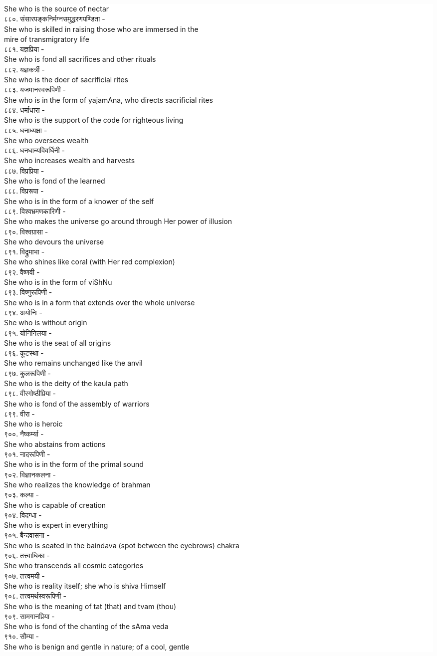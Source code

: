 She who is the source of nectar  
८८०. संसारपङ्कनिर्मग्नसमुद्धरणपण्डिता -  
She who is skilled in raising those who are immersed in the  
     mire of transmigratory life  
८८१. यज्ञप्रिया -  
She who is fond all sacrifices and other rituals  
८८२. यज्ञकर्त्री -  
She who is the doer of sacrificial rites  
८८३. यजमानस्वरूपिणी -  
She who is in the form of yajamAna, who directs sacrificial rites  
८८४. धर्माधारा -  
She who is the support of the code for righteous living  
८८५. धनाध्यक्षा -  
She who oversees wealth  
८८६. धनधान्यविवर्धिनी -  
She who increases wealth and harvests  
८८७. विप्रप्रिया -  
She who is fond of the learned  
८८८. विप्ररूपा -  
She who is in the form of a knower of the self  
८८९. विश्वभ्रमणकारिणी -  
She who makes the universe go around through Her power of illusion  
८९०. विश्वग्रासा -  
She who devours the universe  
८९१. विद्रुमाभा -  
She who shines like coral (with Her red complexion)  
८९२. वैष्णवी -  
She who is in the form of viShNu  
८९३. विष्णुरूपिणी -  
She who is in a form that extends over the whole universe  
८९४. अयोनिः -  
She who is without origin  
८९५. योनिनिलया -  
She who is the seat of all origins  
८९६. कूटस्था -  
She who remains unchanged like the anvil  
८९७. कुलरूपिणी -  
She who is the deity of the kaula path  
८९८. वीरगोष्ठीप्रिया -  
She who is fond of the assembly of warriors  
८९९. वीरा -  
She who is heroic  
९००. नैष्कर्म्या -  
She who abstains from actions   
९०१. नादरूपिणी -  
She who is in the form of the primal sound  
९०२. विज्ञानकलना -  
She who realizes the knowledge of brahman  
९०३. कल्या -  
She who is capable of creation  
९०४. विदग्धा -  
She who is expert in everything  
९०५. बैन्दवासना -  
She who is seated in the baindava (spot between the eyebrows) chakra  
९०६. तत्त्वाधिका -  
She who transcends all cosmic categories  
९०७. तत्त्वमयी -  
She who is reality itself; she who is shiva Himself  
९०८. तत्त्वमर्थस्वरूपिणी -  
She who is the meaning of tat (that) and tvam (thou)  
९०९. सामगानप्रिया -  
She who is fond of the chanting of the sAma veda  
९१०. सौम्या -  
She who is benign and gentle in nature; of a cool, gentle  